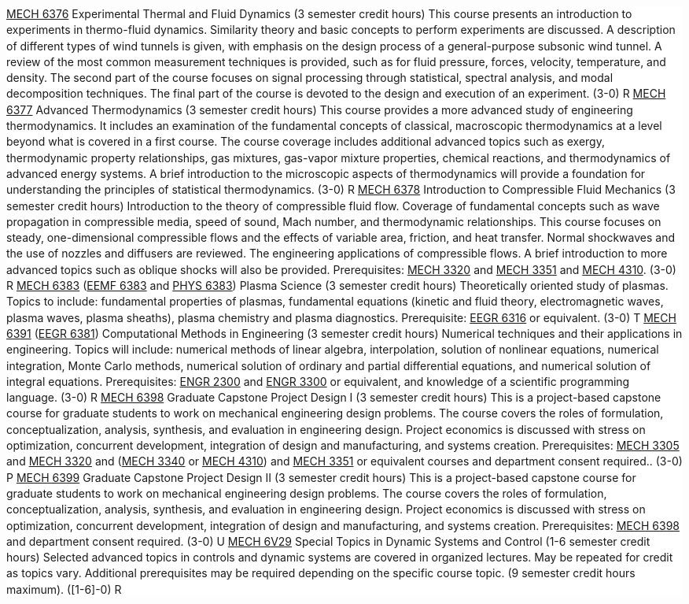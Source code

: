 [MECH 6376](https://catalog.utdallas.edu/2025/graduate/courses/mech6376) Experimental Thermal and Fluid Dynamics (3 semester credit hours) This course presents an introduction to experiments in thermo-fluid dynamics. Similarity theory and basic concepts to perform experiments are discussed. A description of different types of wind tunnels is given, with emphasis on the design process of a general-purpose subsonic wind tunnel. A review of the most common measurement techniques is provided, such as for fluid pressure, forces, velocity, temperature, and density. The second part of the course focuses on signal processing through statistical, spectral analysis, and modal decomposition techniques. The final part of the course is devoted to the design and execution of an experiment. (3-0) R
[MECH 6377](https://catalog.utdallas.edu/2025/graduate/courses/mech6377) Advanced Thermodynamics (3 semester credit hours) This course provides a more advanced study of engineering thermodynamics. It includes an examination of the fundamental concepts of classical, macroscopic thermodynamics at a level beyond what is covered in a first course. The course coverage includes additional advanced topics such as exergy, thermodynamic property relationships, gas mixtures, gas-vapor mixture properties, chemical reactions, and thermodynamics of advanced energy systems. A brief introduction to the microscopic aspects of thermodynamics will provide a foundation for understanding the principles of statistical thermodynamics. (3-0) R
[MECH 6378](https://catalog.utdallas.edu/2025/graduate/courses/mech6378) Introduction to Compressible Fluid Mechanics (3 semester credit hours) Introduction to the theory of compressible fluid flow. Coverage of fundamental concepts such as wave propagation in compressible media, speed of sound, Mach number, and thermodynamic relationships. This course focuses on steady, one-dimensional compressible flows and the effects of variable area, friction, and heat transfer. Normal shockwaves and the use of nozzles and diffusers are reviewed. The engineering applications of compressible flows. A brief introduction to more advanced topics such as oblique shocks will also be provided. Prerequisites: [MECH 3320](https://catalog.utdallas.edu/2025/undergraduate/courses/mech3320) and [MECH 3351](https://catalog.utdallas.edu/2025/undergraduate/courses/mech3351) and [MECH 4310](https://catalog.utdallas.edu/2025/undergraduate/courses/mech4310). (3-0) R
[MECH 6383](https://catalog.utdallas.edu/2025/graduate/courses/mech6383) ([EEMF 6383](https://catalog.utdallas.edu/2025/graduate/courses/eemf6383) and [PHYS 6383](https://catalog.utdallas.edu/2025/graduate/courses/phys6383)) Plasma Science (3 semester credit hours) Theoretically oriented study of plasmas. Topics to include: fundamental properties of plasmas, fundamental equations (kinetic and fluid theory, electromagnetic waves, plasma waves, plasma sheaths), plasma chemistry and plasma diagnostics. Prerequisite: [EEGR 6316](https://catalog.utdallas.edu/2025/graduate/courses/eegr6316) or equivalent. (3-0) T
[MECH 6391](https://catalog.utdallas.edu/2025/graduate/courses/mech6391) ([EEGR 6381](https://catalog.utdallas.edu/2025/graduate/courses/eegr6381)) Computational Methods in Engineering (3 semester credit hours) Numerical techniques and their applications in engineering. Topics will include: numerical methods of linear algebra, interpolation, solution of nonlinear equations, numerical integration, Monte Carlo methods, numerical solution of ordinary and partial differential equations, and numerical solution of integral equations. Prerequisites: [ENGR 2300](https://catalog.utdallas.edu/2025/undergraduate/courses/engr2300) and [ENGR 3300](https://catalog.utdallas.edu/2025/undergraduate/courses/engr3300) or equivalent, and knowledge of a scientific programming language. (3-0) R
[MECH 6398](https://catalog.utdallas.edu/2025/graduate/courses/mech6398) Graduate Capstone Project Design I (3 semester credit hours) This is a project-based capstone course for graduate students to work on mechanical engineering design problems. The course covers the roles of formulation, conceptualization, analysis, synthesis, and evaluation in engineering design. Project economics is discussed with stress on optimization, concurrent development, integration of design and manufacturing, and systems creation. Prerequisites: [MECH 3305](https://catalog.utdallas.edu/2025/undergraduate/courses/mech3305) and [MECH 3320](https://catalog.utdallas.edu/2025/undergraduate/courses/mech3320) and ([MECH 3340](https://catalog.utdallas.edu/2025/undergraduate/courses/mech3340) or [MECH 4310](https://catalog.utdallas.edu/2025/undergraduate/courses/mech4310)) and [MECH 3351](https://catalog.utdallas.edu/2025/undergraduate/courses/mech3351) or equivalent courses and department consent required.. (3-0) P
[MECH 6399](https://catalog.utdallas.edu/2025/graduate/courses/mech6399) Graduate Capstone Project Design II (3 semester credit hours) This is a project-based capstone course for graduate students to work on mechanical engineering design problems. The course covers the roles of formulation, conceptualization, analysis, synthesis, and evaluation in engineering design. Project economics is discussed with stress on optimization, concurrent development, integration of design and manufacturing, and systems creation. Prerequisites: [MECH 6398](https://catalog.utdallas.edu/2025/graduate/courses/mech6398) and department consent required. (3-0) U
[MECH 6V29](https://catalog.utdallas.edu/2025/graduate/courses/mech6v29) Special Topics in Dynamic Systems and Control (1-6 semester credit hours) Selected advanced topics in controls and dynamic systems are covered in organized lectures. May be repeated for credit as topics vary. Additional prerequisites may be required depending on the specific course topic. (9 semester credit hours maximum). ([1-6]-0) R